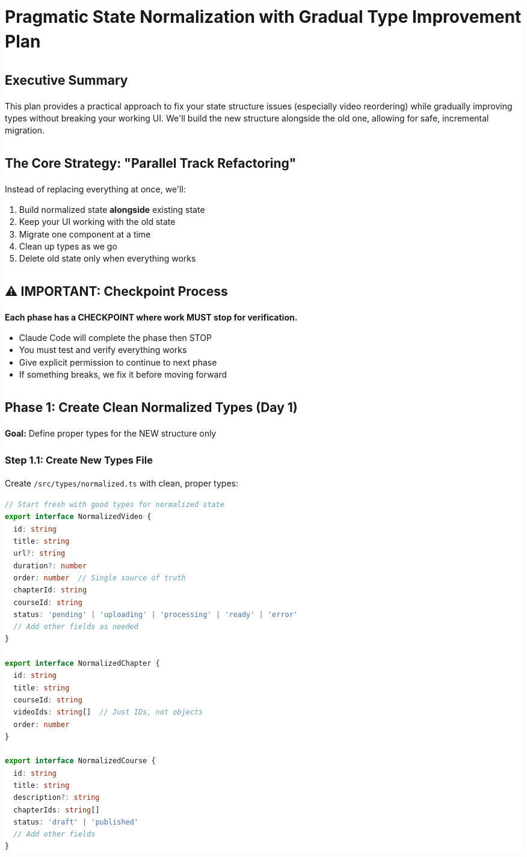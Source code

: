 # Pragmatic State Normalization with Gradual Type Improvement Plan

## Executive Summary
This plan provides a practical approach to fix your state structure issues (especially video reordering) while gradually improving types without breaking your working UI. We'll build the new structure alongside the old one, allowing for safe, incremental migration.

## The Core Strategy: "Parallel Track Refactoring"

Instead of replacing everything at once, we'll:
1. Build normalized state **alongside** existing state
2. Keep your UI working with the old state
3. Migrate one component at a time
4. Clean up types as we go
5. Delete old state only when everything works

## ⚠️ IMPORTANT: Checkpoint Process
**Each phase has a CHECKPOINT where work MUST stop for verification.**
- Claude Code will complete the phase then STOP
- You must test and verify everything works
- Give explicit permission to continue to next phase
- If something breaks, we fix it before moving forward

## Phase 1: Create Clean Normalized Types (Day 1)
**Goal:** Define proper types for the NEW structure only

### Step 1.1: Create New Types File
Create `/src/types/normalized.ts` with clean, proper types:

```typescript
// Start fresh with good types for normalized state
export interface NormalizedVideo {
  id: string
  title: string
  url?: string
  duration?: number
  order: number  // Single source of truth
  chapterId: string
  courseId: string
  status: 'pending' | 'uploading' | 'processing' | 'ready' | 'error'
  // Add other fields as needed
}

export interface NormalizedChapter {
  id: string
  title: string
  courseId: string
  videoIds: string[]  // Just IDs, not objects
  order: number
}

export interface NormalizedCourse {
  id: string
  title: string
  description?: string
  chapterIds: string[]
  status: 'draft' | 'published'
  // Add other fields
}
```